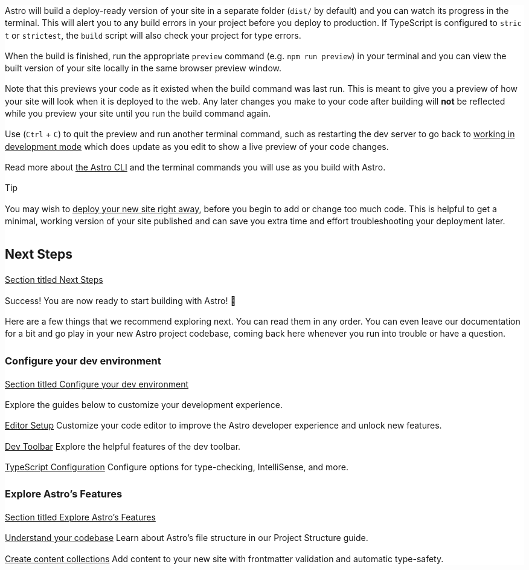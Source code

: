 Astro will build a deploy-ready version of your site in a separate folder (`dist/` by default) and you can watch its progress in the terminal. This will alert you to any build errors in your project before you deploy to production. If TypeScript is configured to `strict` or `strictest`, the `build` script will also check your project for type errors.

When the build is finished, run the appropriate `preview` command (e.g. `npm run preview`) in your terminal and you can view the built version of your site locally in the same browser preview window.

Note that this previews your code as it existed when the build command was last run. This is meant to give you a preview of how your site will look when it is deployed to the web. Any later changes you make to your code after building will **not** be reflected while you preview your site until you run the build command again.

Use (`Ctrl` + `C`) to quit the preview and run another terminal command, such as restarting the dev server to go back to [working in development mode](#work-in-development-mode) which does update as you edit to show a live preview of your code changes.

Read more about [the Astro CLI](/en/reference/cli-reference/) and the terminal commands you will use as you build with Astro.

Tip

You may wish to [deploy your new site right away](/en/guides/deploy/), before you begin to add or change too much code. This is helpful to get a minimal, working version of your site published and can save you extra time and effort troubleshooting your deployment later.

## Next Steps

[Section titled Next Steps](#next-steps)

Success! You are now ready to start building with Astro! 🥳

Here are a few things that we recommend exploring next. You can read them in any order. You can even leave our documentation for a bit and go play in your new Astro project codebase, coming back here whenever you run into trouble or have a question.

### Configure your dev environment

[Section titled Configure your dev environment](#configure-your-dev-environment)

Explore the guides below to customize your development experience.

[Editor Setup](/en/editor-setup/) Customize your code editor to improve the Astro developer experience and unlock new features.

[Dev Toolbar](/en/guides/dev-toolbar/) Explore the helpful features of the dev toolbar.

[TypeScript Configuration](/en/guides/typescript/) Configure options for type-checking, IntelliSense, and more.

### Explore Astro’s Features

[Section titled Explore Astro’s Features](#explore-astros-features)

[Understand your codebase](/en/basics/project-structure/) Learn about Astro’s file structure in our Project Structure guide.

[Create content collections](/en/guides/content-collections/) Add content to your new site with frontmatter validation and automatic type-safety.

